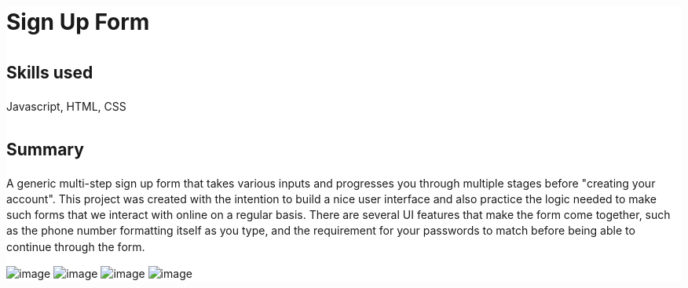 # Sign Up Form
## Skills used
Javascript, HTML, CSS
## Summary 
A generic multi-step sign up form that takes various inputs and progresses you through multiple stages before "creating your account". This project was created with the intention to build a nice user interface and also practice the logic needed to make such forms that we interact with online on a regular basis. There are several UI features that make the form come together, such as the phone number formatting itself as you type, and the requirement for your passwords to match before being able to continue through the form. 


<img width="959" alt="image" src="https://github.com/user-attachments/assets/afa6c2e0-9f42-4eaa-8f31-8edd67d18450">
<img width="959" alt="image" src="https://github.com/user-attachments/assets/287161e8-eac7-4ab4-aa9e-4c7a4bef3160">
<img width="959" alt="image" src="https://github.com/user-attachments/assets/e8438284-99dc-488a-b899-2897e866f493">
<img width="959" alt="image" src="https://github.com/user-attachments/assets/632ee5de-867c-4b91-be5f-b3e34ed608df">


 
